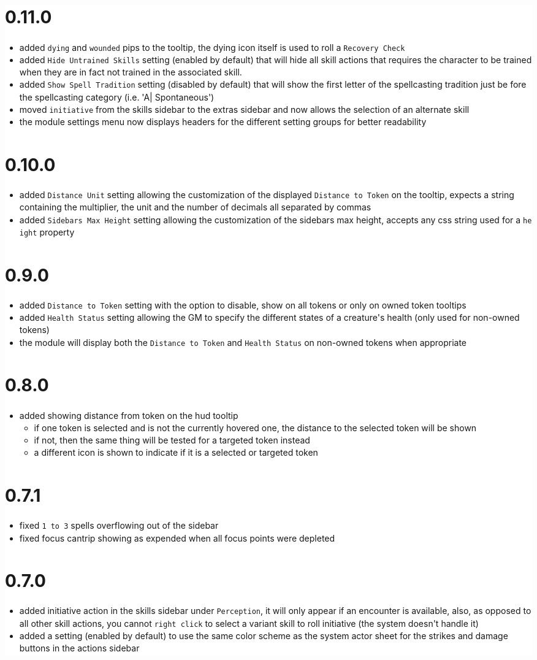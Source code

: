 # 0.11.0

-   added `dying` and `wounded` pips to the tooltip, the dying icon itself is used to roll a `Recovery Check`
-   added `Hide Untrained Skills` setting (enabled by default) that will hide all skill actions that requires the character to be trained when they are in fact not trained in the associated skill.
-   added `Show Spell Tradition` setting (disabled by default) that will show the first letter of the spellcasting tradition just be fore the spellcasting category (i.e. 'A| Spontaneous')
-   moved `initiative` from the skills sidebar to the extras sidebar and now allows the selection of an alternate skill
-   the module settings menu now displays headers for the different setting groups for better readability

# 0.10.0

-   added `Distance Unit` setting allowing the customization of the displayed `Distance to Token` on the tooltip, expects a string containing the multiplier, the unit and the number of decimals all separated by commas
-   added `Sidebars Max Height` setting allowing the customization of the sidebars max height, accepts any css string used for a `height` property

# 0.9.0

-   added `Distance to Token` setting with the option to disable, show on all tokens or only on owned token tooltips
-   added `Health Status` setting allowing the GM to specify the different states of a creature's health (only used for non-owned tokens)
-   the module will display both the `Distance to Token` and `Health Status` on non-owned tokens when appropriate

# 0.8.0

-   added showing distance from token on the hud tooltip
    -   if one token is selected and is not the currently hovered one, the distance to the selected token will be shown
    -   if not, then the same thing will be tested for a targeted token instead
    -   a different icon is shown to indicate if it is a selected or targeted token

# 0.7.1

-   fixed `1 to 3` spells overflowing out of the sidebar
-   fixed focus cantrip showing as expended when all focus points were depleted

# 0.7.0

-   added initiative action in the skills sidebar under `Perception`, it will only appear if an encounter is available, also, as opposed to all other skill actions, you cannot `right click` to select a variant skill to roll initiative (the system doesn't handle it)
-   added a setting (enabled by default) to use the same color scheme as the system actor sheet for the strikes and damage buttons in the actions sidebar
